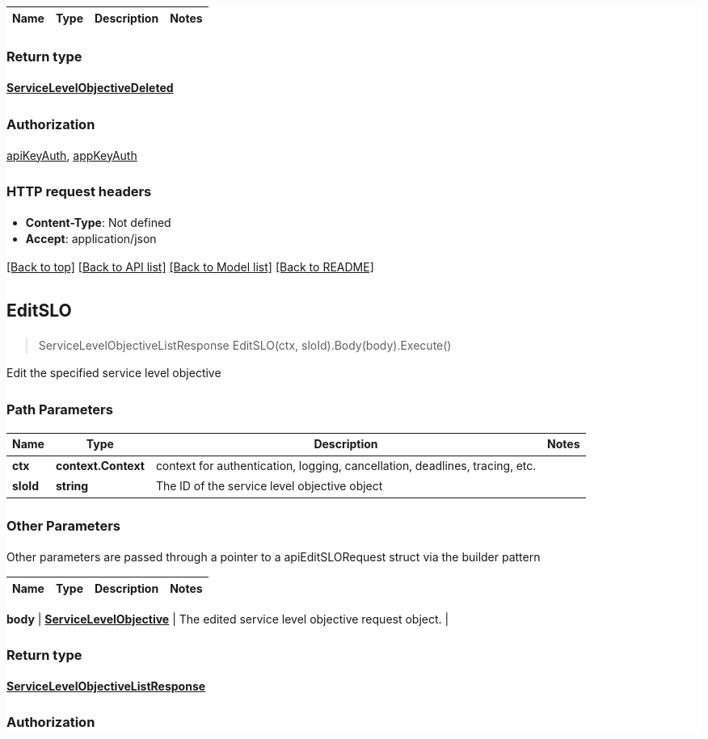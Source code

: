 
Name | Type | Description  | Notes
------------- | ------------- | ------------- | -------------


### Return type

[**ServiceLevelObjectiveDeleted**](ServiceLevelObjectiveDeleted.md)

### Authorization

[apiKeyAuth](../README.md#apiKeyAuth), [appKeyAuth](../README.md#appKeyAuth)

### HTTP request headers

- **Content-Type**: Not defined
- **Accept**: application/json

[[Back to top]](#) [[Back to API list]](../README.md#documentation-for-api-endpoints)
[[Back to Model list]](../README.md#documentation-for-models)
[[Back to README]](../README.md)


## EditSLO

> ServiceLevelObjectiveListResponse EditSLO(ctx, sloId).Body(body).Execute()

Edit the specified service level objective



### Path Parameters


Name | Type | Description  | Notes
------------- | ------------- | ------------- | -------------
**ctx** | **context.Context** | context for authentication, logging, cancellation, deadlines, tracing, etc.
**sloId** | **string** | The ID of the service level objective object | 

### Other Parameters

Other parameters are passed through a pointer to a apiEditSLORequest struct via the builder pattern


Name | Type | Description  | Notes
------------- | ------------- | ------------- | -------------

 **body** | [**ServiceLevelObjective**](ServiceLevelObjective.md) | The edited service level objective request object. | 

### Return type

[**ServiceLevelObjectiveListResponse**](ServiceLevelObjectiveListResponse.md)

### Authorization
